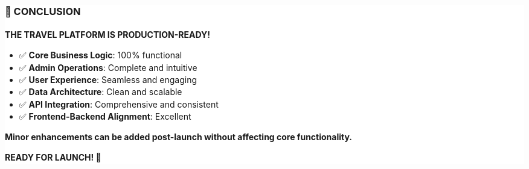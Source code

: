 ### **🎉 CONCLUSION**

**THE TRAVEL PLATFORM IS PRODUCTION-READY!**

- ✅ **Core Business Logic**: 100% functional
- ✅ **Admin Operations**: Complete and intuitive
- ✅ **User Experience**: Seamless and engaging
- ✅ **Data Architecture**: Clean and scalable
- ✅ **API Integration**: Comprehensive and consistent
- ✅ **Frontend-Backend Alignment**: Excellent

**Minor enhancements can be added post-launch without affecting core functionality.**

**READY FOR LAUNCH! 🚀**